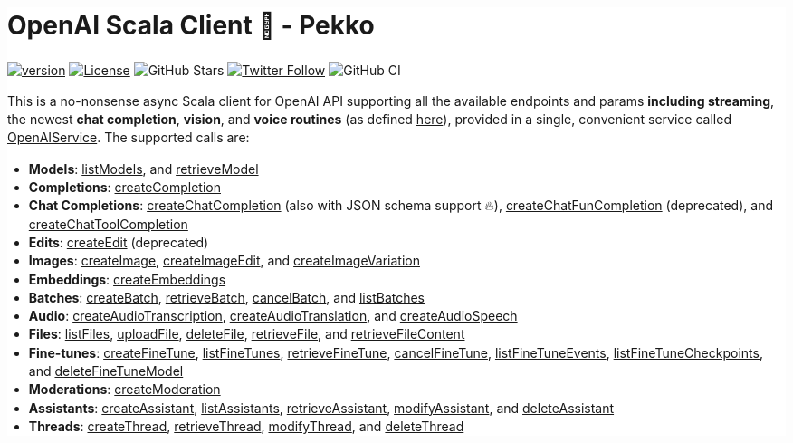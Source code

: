 # OpenAI Scala Client 🤖 - Pekko
[![version](https://img.shields.io/badge/version-1.1.0-green.svg)](https://cequence.io) [![License](https://img.shields.io/badge/License-MIT-lightgrey.svg)](https://opensource.org/licenses/MIT) ![GitHub Stars](https://img.shields.io/github/stars/cequence-io/openai-scala-client?style=social) [![Twitter Follow](https://img.shields.io/twitter/follow/0xbnd?style=social)](https://twitter.com/0xbnd) ![GitHub CI](https://github.com/cequence-io/openai-scala-client/actions/workflows/continuous-integration.yml/badge.svg)

This is a no-nonsense async Scala client for OpenAI API supporting all the available endpoints and params **including streaming**, the newest **chat completion**, **vision**, and **voice routines** (as defined [here](https://beta.openai.com/docs/api-reference)), provided in a single, convenient service called [OpenAIService](./openai-core/src/main/scala/io/cequence/openaiscala/service/OpenAIService.scala). The supported calls are: 

* **Models**: [listModels](https://platform.openai.com/docs/api-reference/models/list), and [retrieveModel](https://platform.openai.com/docs/api-reference/models/retrieve)
* **Completions**: [createCompletion](https://platform.openai.com/docs/api-reference/completions/create)
* **Chat Completions**: [createChatCompletion](https://platform.openai.com/docs/api-reference/chat/create) (also with JSON schema support 🔥), [createChatFunCompletion](https://platform.openai.com/docs/api-reference/chat/create) (deprecated), and [createChatToolCompletion](https://platform.openai.com/docs/api-reference/chat/create)
* **Edits**: [createEdit](https://platform.openai.com/docs/api-reference/edits/create) (deprecated)
* **Images**: [createImage](https://platform.openai.com/docs/api-reference/images/create), [createImageEdit](https://platform.openai.com/docs/api-reference/images/create-edit), and [createImageVariation](https://platform.openai.com/docs/api-reference/images/create-variation)
* **Embeddings**: [createEmbeddings](https://platform.openai.com/docs/api-reference/embeddings/create)
* **Batches**: [createBatch](https://platform.openai.com/docs/api-reference/batch/create), [retrieveBatch](https://platform.openai.com/docs/api-reference/batch/retrieve), [cancelBatch](https://platform.openai.com/docs/api-reference/batch/cancel), and [listBatches](https://platform.openai.com/docs/api-reference/batch/list)
* **Audio**: [createAudioTranscription](https://platform.openai.com/docs/api-reference/audio/createTranscription), [createAudioTranslation](https://platform.openai.com/docs/api-reference/audio/createTranslation), and [createAudioSpeech](https://platform.openai.com/docs/api-reference/audio/createSpeech)
* **Files**: [listFiles](https://platform.openai.com/docs/api-reference/files/list), [uploadFile](https://platform.openai.com/docs/api-reference/files/upload), [deleteFile](https://platform.openai.com/docs/api-reference/files/delete), [retrieveFile](https://platform.openai.com/docs/api-reference/files/retrieve), and [retrieveFileContent](https://platform.openai.com/docs/api-reference/files/retrieve-content)
* **Fine-tunes**: [createFineTune](https://platform.openai.com/docs/api-reference/fine-tunes/create), [listFineTunes](https://platform.openai.com/docs/api-reference/fine-tunes/list), [retrieveFineTune](https://platform.openai.com/docs/api-reference/fine-tunes/retrieve), [cancelFineTune](https://platform.openai.com/docs/api-reference/fine-tunes/cancel), [listFineTuneEvents](https://platform.openai.com/docs/api-reference/fine-tunes/events), [listFineTuneCheckpoints](https://platform.openai.com/docs/api-reference/fine-tuning/list-checkpoints), and [deleteFineTuneModel](https://platform.openai.com/docs/api-reference/fine-tunes/delete-model)
* **Moderations**: [createModeration](https://platform.openai.com/docs/api-reference/moderations/create)
* **Assistants**: [createAssistant](https://platform.openai.com/docs/api-reference/messages/createMessage), [listAssistants](https://platform.openai.com/docs/api-reference/assistants/listAssistants), [retrieveAssistant](https://platform.openai.com/docs/api-reference/assistants/retrieveAssistant), [modifyAssistant](https://platform.openai.com/docs/api-reference/assistants/modifyAssistant), and [deleteAssistant](https://platform.openai.com/docs/api-reference/assistants/deleteAssistant)
* **Threads**: [createThread](https://platform.openai.com/docs/api-reference/threads/createThread), [retrieveThread](https://platform.openai.com/docs/api-reference/threads/getThread), [modifyThread](https://platform.openai.com/docs/api-reference/threads/modifyThread), and [deleteThread](https://platform.openai.com/docs/api-reference/threads/deleteThread)